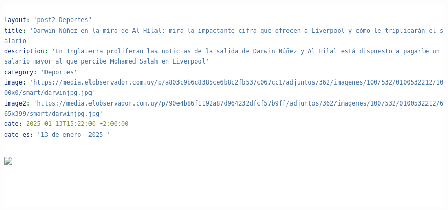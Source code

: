 ```yaml
---
layout: 'post2-Deportes'
title: 'Darwin Núñez en la mira de Al Hilal: mirá la impactante cifra que ofrecen a Liverpool y cómo le triplicarán el salario'
description: 'En Inglaterra proliferan las noticias de la salida de Darwin Núñez y Al Hilal está dispuesto a pagarle un salario mayor al que percibe Mohamed Salah en Liverpool'
category: 'Deportes'
image: 'https://media.elobservador.com.uy/p/a803c9b6c8385ce6b8c2fb537c067cc1/adjuntos/362/imagenes/100/532/0100532212/1000x0/smart/darwinjpg.jpg'
image2: 'https://media.elobservador.com.uy/p/90e4b86f1192a87d964232dfcf57b9ff/adjuntos/362/imagenes/100/532/0100532212/665x399/smart/darwinjpg.jpg'
date: 2025-01-13T15:22:00 +2:00:00
date_es: '13 de enero  2025 '
---
```


<html>
<img style='width: 100%' src='{{ page.image | prepend: base.url }}'><div style='height: 75px'></div>